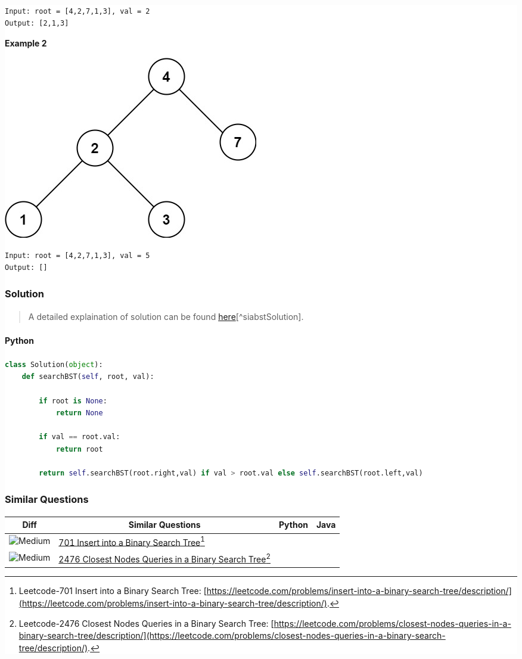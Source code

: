 ```
Input: root = [4,2,7,1,3], val = 2
Output: [2,1,3]
```

**Example 2**

![Desktop View](/assets/image/leetcode/leetcode-day-15/search-in-a-binary-search-tree-example-2.jpeg)

```
Input: root = [4,2,7,1,3], val = 5
Output: []
```

### Solution

> A detailed explaination of solution can be found [here](https://programmercarl.com/0700.二叉搜索树中的搜索.html)[^siabstSolution].

#### Python

```python
class Solution(object):
    def searchBST(self, root, val):
        
        if root is None:
            return None
        
        if val == root.val:
            return root
        
        return self.searchBST(root.right,val) if val > root.val else self.searchBST(root.left,val)
```

### Similar Questions

| Diff                                                                                                 | Similar Questions                                                                                       | Python | Java |
|------------------------------------------------------------------------------------------------------|---------------------------------------------------------------------------------------------------------|--------|------|
| ![Medium](https://img.shields.io/badge/Medium-yellow)                                                | [701 Insert into a Binary Search Tree](https://leetcode.com/problems/insert-into-a-binary-search-tree/description/)[^iiabst] |        |      |
| ![Medium](https://img.shields.io/badge/Medium-yellow)                                                | [2476 Closest Nodes Queries in a Binary Search Tree](https://leetcode.com/problems/closest-nodes-queries-in-a-binary-search-tree/description/)[^cnqiabst] |        |      |


[^iiabst]: Leetcode-701 Insert into a Binary Search Tree: [https://leetcode.com/problems/insert-into-a-binary-search-tree/description/](https://leetcode.com/problems/insert-into-a-binary-search-tree/description/).
[^cnqiabst]: Leetcode-2476 Closest Nodes Queries in a Binary Search Tree: [https://leetcode.com/problems/closest-nodes-queries-in-a-binary-search-tree/description/](https://leetcode.com/problems/closest-nodes-queries-in-a-binary-search-tree/description/).